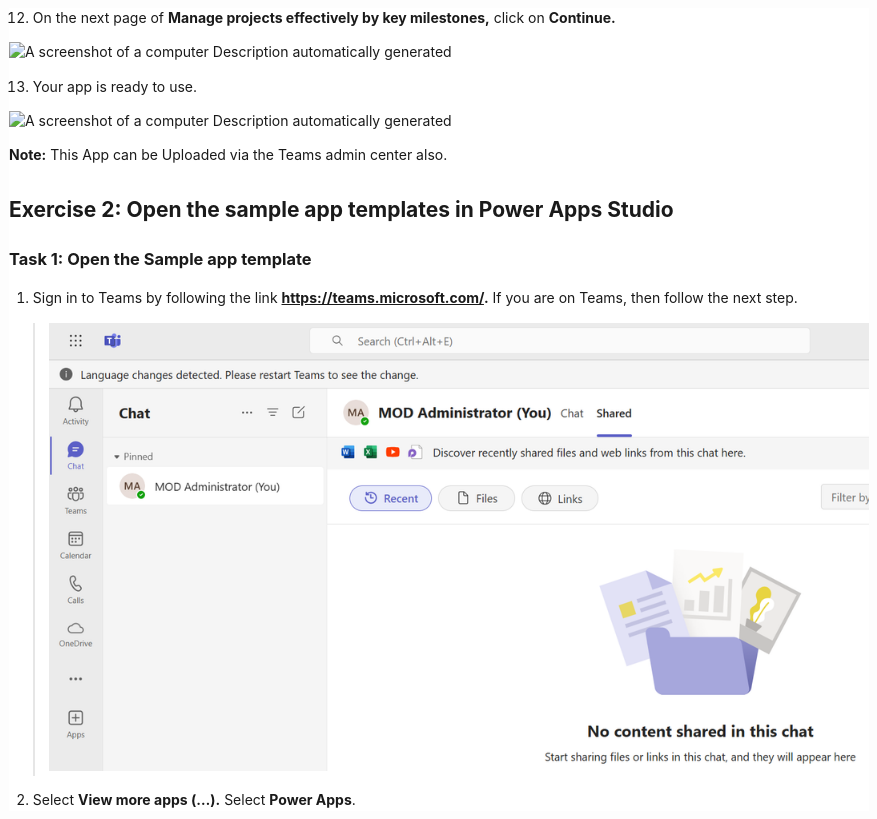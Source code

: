 12. On the next page of **Manage projects effectively by key
    milestones,** click on **Continue.**

![A screenshot of a computer Description automatically
generated](./media/image15.png)

13. Your app is ready to use.

![A screenshot of a computer Description automatically
generated](./media/image16.png)

**Note:** This App can be Uploaded via the Teams admin center also.

## **Exercise 2: Open the sample app templates in Power Apps Studio**

### **Task 1: Open the Sample app template**

1.  Sign in to Teams by following the link
    **<https://teams.microsoft.com/>.** If you are on Teams, then follow
    the next step.

> ![](./media/image5.png)

2.  Select **View more apps (…).** Select **Power Apps**.
